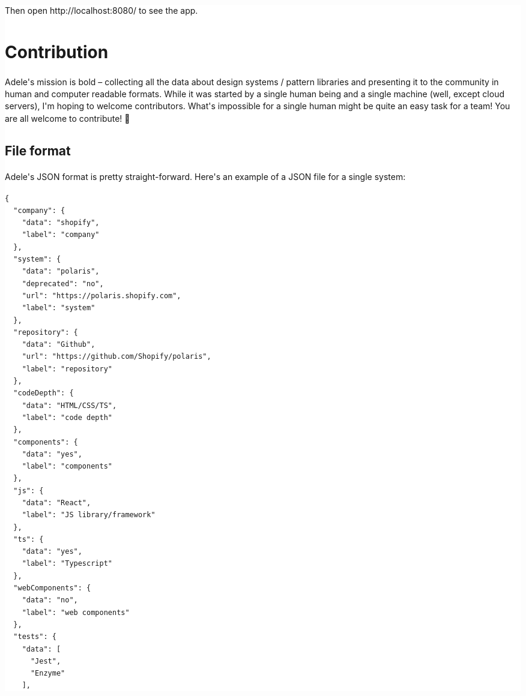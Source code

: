 Then open http://localhost:8080/ to see the app.

# Contribution

<a id='contribution'>

</a>

Adele's mission is bold – collecting all the data about design systems / pattern libraries and
presenting it to the community in human and computer readable formats. While it was started by a
single human being and a single machine (well, except cloud servers), I'm hoping to welcome
contributors. What's impossible for a single human might be quite an easy task for a team! You are
all welcome to contribute! 🙏

## File format

<a id='file-format'>

</a>

Adele's JSON format is pretty straight-forward. Here's an example of a JSON file for a single
system:

```
{
  "company": {
    "data": "shopify",
    "label": "company"
  },
  "system": {
    "data": "polaris",
    "deprecated": "no",
    "url": "https://polaris.shopify.com",
    "label": "system"
  },
  "repository": {
    "data": "Github",
    "url": "https://github.com/Shopify/polaris",
    "label": "repository"
  },
  "codeDepth": {
    "data": "HTML/CSS/TS",
    "label": "code depth"
  },
  "components": {
    "data": "yes",
    "label": "components"
  },
  "js": {
    "data": "React",
    "label": "JS library/framework"
  },
  "ts": {
    "data": "yes",
    "label": "Typescript"
  },
  "webComponents": {
    "data": "no",
    "label": "web components"
  },
  "tests": {
    "data": [
      "Jest",
      "Enzyme"
    ],
```